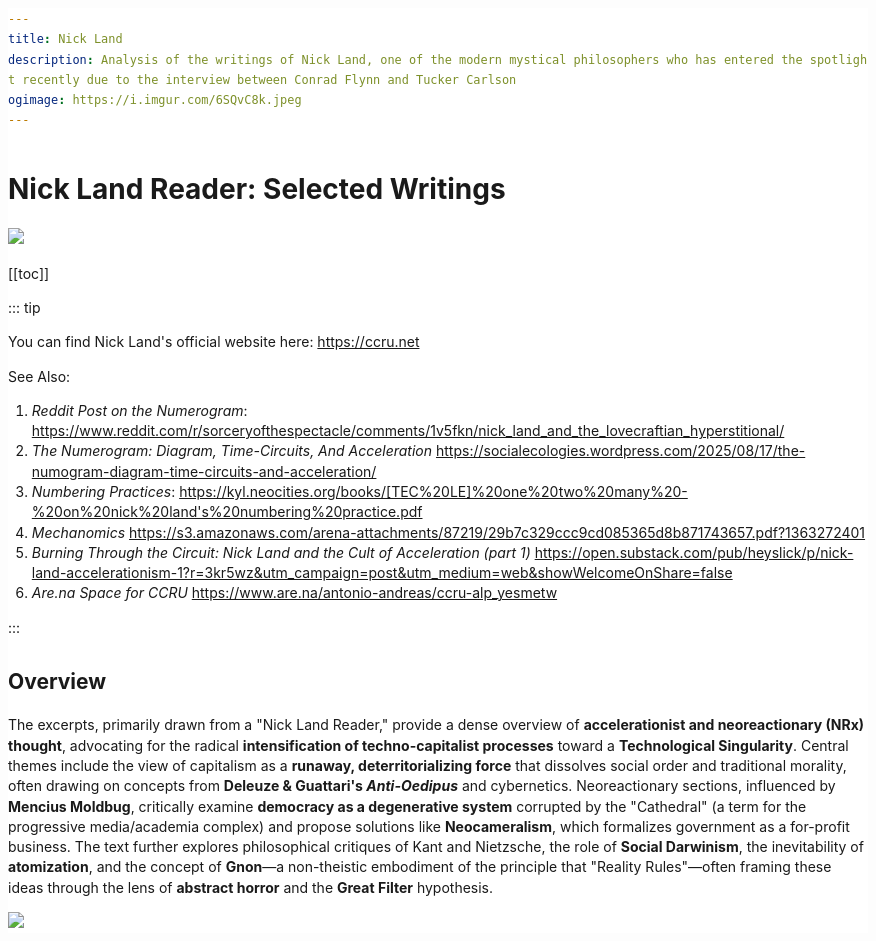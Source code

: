 ```yaml
---
title: Nick Land
description: Analysis of the writings of Nick Land, one of the modern mystical philosophers who has entered the spotlight recently due to the interview between Conrad Flynn and Tucker Carlson
ogimage: https://i.imgur.com/6SQvC8k.jpeg
---
```


# Nick Land Reader: Selected Writings

![](https://i.imgur.com/6SQvC8k.jpeg)

[[toc]]

::: tip

You can find Nick Land's official website here: https://ccru.net

See Also:

1. _Reddit Post on the Numerogram_: https://www.reddit.com/r/sorceryofthespectacle/comments/1v5fkn/nick_land_and_the_lovecraftian_hyperstitional/
2. _The Numerogram: Diagram, Time-Circuits, And Acceleration_ https://socialecologies.wordpress.com/2025/08/17/the-numogram-diagram-time-circuits-and-acceleration/
3. _Numbering Practices_: https://kyl.neocities.org/books/[TEC%20LE]%20one%20two%20many%20-%20on%20nick%20land's%20numbering%20practice.pdf
4. _Mechanomics_ https://s3.amazonaws.com/arena-attachments/87219/29b7c329ccc9cd085365d8b871743657.pdf?1363272401
5. _Burning Through the Circuit: Nick Land and the Cult of Acceleration (part 1)_ https://open.substack.com/pub/heyslick/p/nick-land-accelerationism-1?r=3kr5wz&utm_campaign=post&utm_medium=web&showWelcomeOnShare=false
6. _Are.na Space for CCRU_ https://www.are.na/antonio-andreas/ccru-alp_yesmetw

:::

## Overview

The excerpts, primarily drawn from a "Nick Land Reader," provide a dense overview of **accelerationist and neoreactionary (NRx) thought**, advocating for the radical **intensification of techno-capitalist processes** toward a **Technological Singularity**. Central themes include the view of capitalism as a **runaway, deterritorializing force** that dissolves social order and traditional morality, often drawing on concepts from **Deleuze & Guattari's _Anti-Oedipus_** and cybernetics. Neoreactionary sections, influenced by **Mencius Moldbug**, critically examine **democracy as a degenerative system** corrupted by the "Cathedral" (a term for the progressive media/academia complex) and propose solutions like **Neocameralism**, which formalizes government as a for-profit business. The text further explores philosophical critiques of Kant and Nietzsche, the role of **Social Darwinism**, the inevitability of **atomization**, and the concept of **Gnon**—a non-theistic embodiment of the principle that "Reality Rules"—often framing these ideas through the lens of **abstract horror** and the **Great Filter** hypothesis.

![](https://i.imgur.com/YCQAFqo.png)
